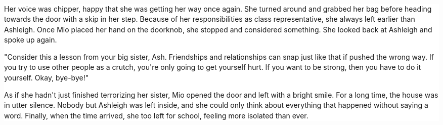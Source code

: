 Her voice was chipper, happy that she was getting her way once again. She turned around and grabbed her bag before heading towards the door with a skip in her step. Because of her responsibilities as class representative, she always left earlier than Ashleigh. Once Mio placed her hand on the doorknob, she stopped and considered something. She looked back at Ashleigh and spoke up again.

"Consider this a lesson from your big sister, Ash. Friendships and relationships can snap just like that if pushed the wrong way. If you try to use other people as a crutch, you're only going to get yourself hurt. If you want to be strong, then you have to do it yourself. Okay, bye-bye!"

As if she hadn't just finished terrorizing her sister, Mio opened the door and left with a bright smile. For a long time, the house was in utter silence. Nobody but Ashleigh was left inside, and she could only think about everything that happened without saying a word. Finally, when the time arrived, she too left for school, feeling more isolated than ever.